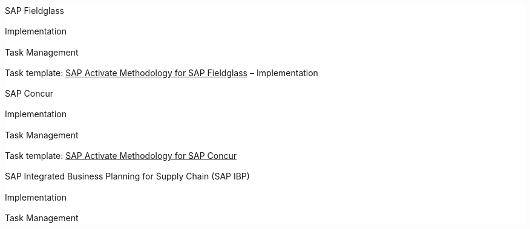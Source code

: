 SAP Fieldglass 

</td>
<td valign="top">

Implementation

</td>
<td valign="top">

Task Management

</td>
<td valign="top">

Task template: [SAP Activate Methodology for SAP Fieldglass](https://go.support.sap.com/roadmapviewer/#/group/658F507A-D6F5-4B78-9EE1-0300C5F1E40F/roadmapOverviewPage/68834e2da72e4404b1efc4d0f533eb32) – Implementation 

</td>
</tr>
<tr>
<td valign="top">

SAP Concur 

</td>
<td valign="top">

Implementation

</td>
<td valign="top">

Task Management

</td>
<td valign="top">

Task template: [SAP Activate Methodology for SAP Concur](https://go.support.sap.com/roadmapviewer/#/group/658F507A-D6F5-4B78-9EE1-0300C5F1E40F/roadmapOverviewPage/16ac619c5b1e442e8b1b5d01fd3bd38f) 

</td>
</tr>
<tr>
<td valign="top">

SAP Integrated Business Planning for Supply Chain \(SAP IBP\) 

</td>
<td valign="top">

Implementation

</td>
<td valign="top">

Task Management

</td>
<td valign="top">
